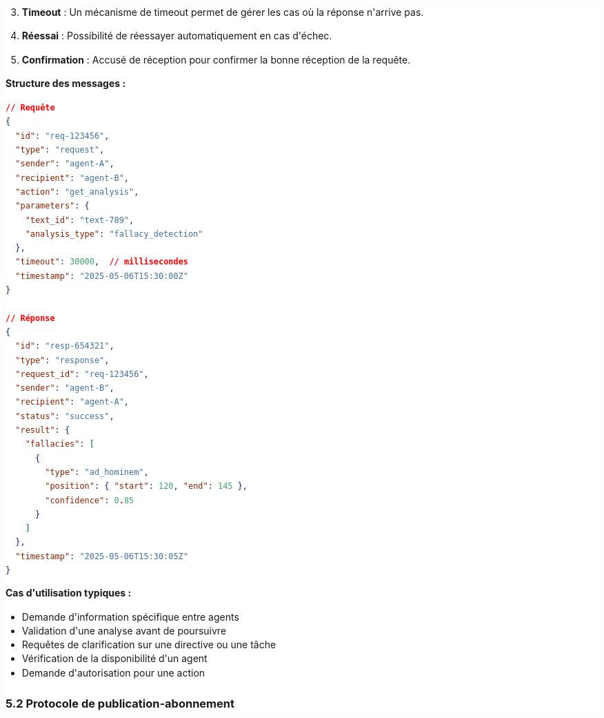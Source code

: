 3. **Timeout** : Un mécanisme de timeout permet de gérer les cas où la réponse n'arrive pas.

4. **Réessai** : Possibilité de réessayer automatiquement en cas d'échec.

5. **Confirmation** : Accusé de réception pour confirmer la bonne réception de la requête.

**Structure des messages :**

```json
// Requête
{
  "id": "req-123456",
  "type": "request",
  "sender": "agent-A",
  "recipient": "agent-B",
  "action": "get_analysis",
  "parameters": {
    "text_id": "text-789",
    "analysis_type": "fallacy_detection"
  },
  "timeout": 30000,  // millisecondes
  "timestamp": "2025-05-06T15:30:00Z"
}

// Réponse
{
  "id": "resp-654321",
  "type": "response",
  "request_id": "req-123456",
  "sender": "agent-B",
  "recipient": "agent-A",
  "status": "success",
  "result": {
    "fallacies": [
      {
        "type": "ad_hominem",
        "position": { "start": 120, "end": 145 },
        "confidence": 0.85
      }
    ]
  },
  "timestamp": "2025-05-06T15:30:05Z"
}
```

**Cas d'utilisation typiques :**

- Demande d'information spécifique entre agents
- Validation d'une analyse avant de poursuivre
- Requêtes de clarification sur une directive ou une tâche
- Vérification de la disponibilité d'un agent
- Demande d'autorisation pour une action

### 5.2 Protocole de publication-abonnement
